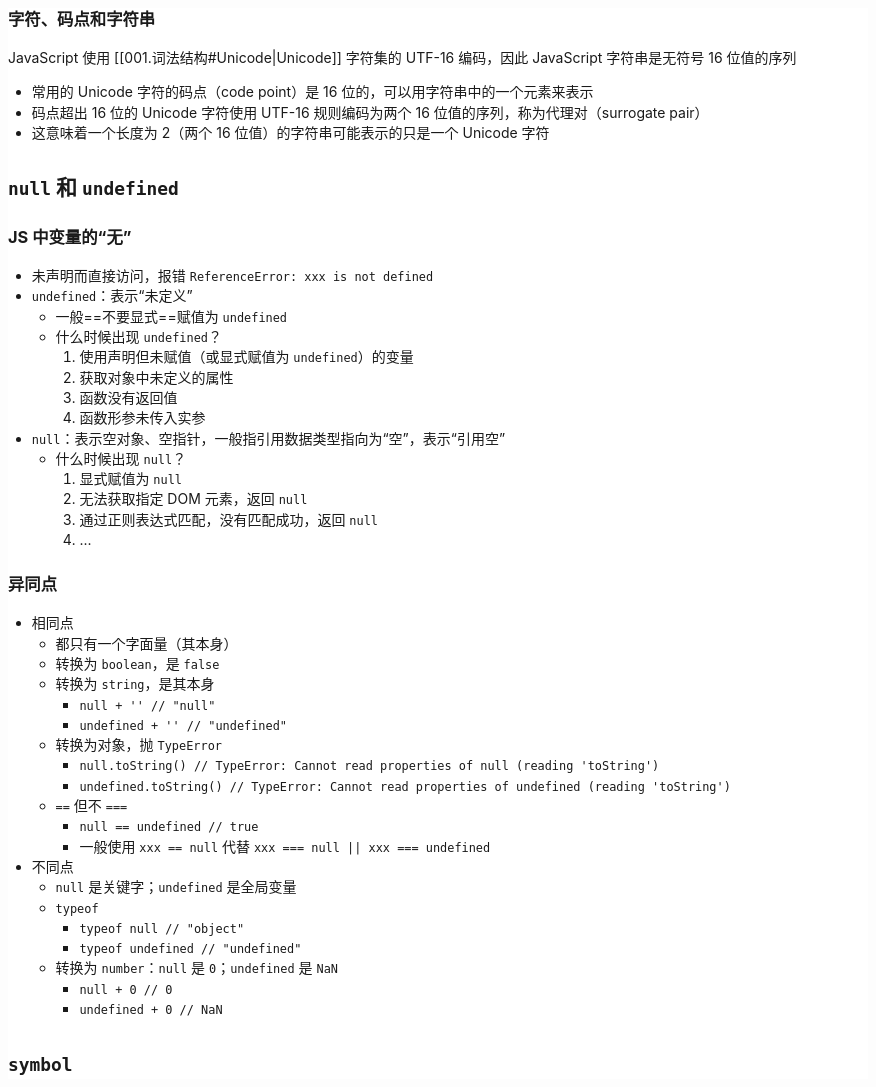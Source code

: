 ### 字符、码点和字符串

JavaScript 使用 [[001.词法结构#Unicode|Unicode]] 字符集的 UTF-16 编码，因此 JavaScript 字符串是无符号 16 位值的序列

- 常用的 Unicode 字符的码点（code point）是 16 位的，可以用字符串中的一个元素来表示
- 码点超出 16 位的 Unicode 字符使用 UTF-16 规则编码为两个 16 位值的序列，称为代理对（surrogate pair）
- 这意味着一个长度为 2（两个 16 位值）的字符串可能表示的只是一个 Unicode 字符

## `null` 和 `undefined`

### JS 中变量的“无”

- 未声明而直接访问，报错 `ReferenceError: xxx is not defined`
- `undefined`：表示“未定义”
	- 一般==不要显式==赋值为 `undefined`
	- 什么时候出现 `undefined`？
	    1. 使用声明但未赋值（或显式赋值为 `undefined`）的变量
	    2. 获取对象中未定义的属性
	    3. 函数没有返回值
	    4. 函数形参未传入实参
- `null`：表示空对象、空指针，一般指引用数据类型指向为“空”，表示“引用空”
	- 什么时候出现 `null`？
		1. 显式赋值为 `null`
		2. 无法获取指定 DOM 元素，返回 `null`
		3. 通过正则表达式匹配，没有匹配成功，返回 `null`
		4. ...

### 异同点

- 相同点
    - 都只有一个字面量（其本身）
    - 转换为 `boolean`，是 `false`
    - 转换为 `string`，是其本身
	    - `null + '' // "null"`
	    - `undefined + '' // "undefined"`
    - 转换为对象，抛 `TypeError`
	    - `null.toString() // TypeError: Cannot read properties of null (reading 'toString')`
	    - `undefined.toString() // TypeError: Cannot read properties of undefined (reading 'toString')`
	- `==` 但不 `===`
		- `null == undefined // true`
		- 一般使用 `xxx == null` 代替 `xxx === null || xxx === undefined`
- 不同点
	- `null` 是关键字；`undefined` 是全局变量
	- `typeof`
		- `typeof null // "object"`
		- `typeof undefined // "undefined"`
	- 转换为 `number`：`null` 是 `0`；`undefined` 是 `NaN`
		- `null + 0 // 0`
		- `undefined + 0 // NaN`

## `symbol`
